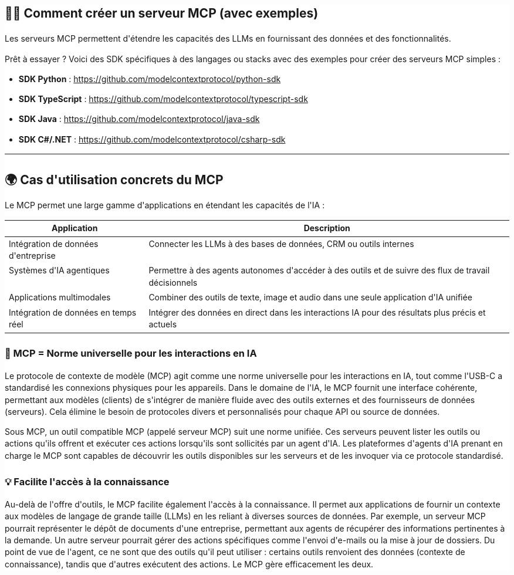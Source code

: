```mermaid
```

## 👨‍💻 Comment créer un serveur MCP (avec exemples)

Les serveurs MCP permettent d'étendre les capacités des LLMs en fournissant des données et des fonctionnalités.

Prêt à essayer ? Voici des SDK spécifiques à des langages ou stacks avec des exemples pour créer des serveurs MCP simples :

- **SDK Python** : https://github.com/modelcontextprotocol/python-sdk

- **SDK TypeScript** : https://github.com/modelcontextprotocol/typescript-sdk

- **SDK Java** : https://github.com/modelcontextprotocol/java-sdk

- **SDK C#/.NET** : https://github.com/modelcontextprotocol/csharp-sdk

---

## 🌍 Cas d'utilisation concrets du MCP

Le MCP permet une large gamme d'applications en étendant les capacités de l'IA :

| **Application**              | **Description**                                                                |
|------------------------------|--------------------------------------------------------------------------------|
| Intégration de données d'entreprise | Connecter les LLMs à des bases de données, CRM ou outils internes              |
| Systèmes d'IA agentiques     | Permettre à des agents autonomes d'accéder à des outils et de suivre des flux de travail décisionnels |
| Applications multimodales    | Combiner des outils de texte, image et audio dans une seule application d'IA unifiée |
| Intégration de données en temps réel | Intégrer des données en direct dans les interactions IA pour des résultats plus précis et actuels |

### 🧠 MCP = Norme universelle pour les interactions en IA

Le protocole de contexte de modèle (MCP) agit comme une norme universelle pour les interactions en IA, tout comme l'USB-C a standardisé les connexions physiques pour les appareils. Dans le domaine de l'IA, le MCP fournit une interface cohérente, permettant aux modèles (clients) de s'intégrer de manière fluide avec des outils externes et des fournisseurs de données (serveurs). Cela élimine le besoin de protocoles divers et personnalisés pour chaque API ou source de données.

Sous MCP, un outil compatible MCP (appelé serveur MCP) suit une norme unifiée. Ces serveurs peuvent lister les outils ou actions qu'ils offrent et exécuter ces actions lorsqu'ils sont sollicités par un agent d'IA. Les plateformes d'agents d'IA prenant en charge le MCP sont capables de découvrir les outils disponibles sur les serveurs et de les invoquer via ce protocole standardisé.

### 💡 Facilite l'accès à la connaissance

Au-delà de l'offre d'outils, le MCP facilite également l'accès à la connaissance. Il permet aux applications de fournir un contexte aux modèles de langage de grande taille (LLMs) en les reliant à diverses sources de données. Par exemple, un serveur MCP pourrait représenter le dépôt de documents d'une entreprise, permettant aux agents de récupérer des informations pertinentes à la demande. Un autre serveur pourrait gérer des actions spécifiques comme l'envoi d'e-mails ou la mise à jour de dossiers. Du point de vue de l'agent, ce ne sont que des outils qu'il peut utiliser : certains outils renvoient des données (contexte de connaissance), tandis que d'autres exécutent des actions. Le MCP gère efficacement les deux.
